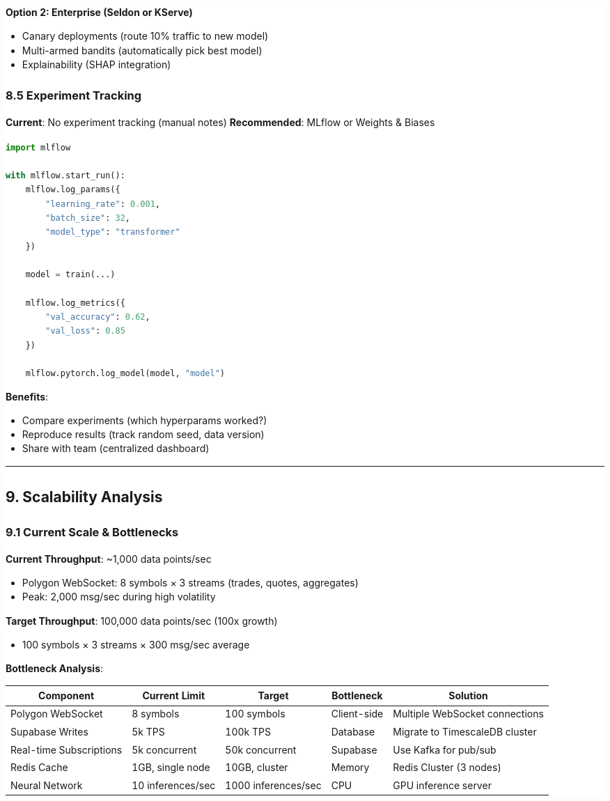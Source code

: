 **Option 2: Enterprise (Seldon or KServe)**
- Canary deployments (route 10% traffic to new model)
- Multi-armed bandits (automatically pick best model)
- Explainability (SHAP integration)

### 8.5 Experiment Tracking

**Current**: No experiment tracking (manual notes)
**Recommended**: MLflow or Weights & Biases

```python
import mlflow

with mlflow.start_run():
    mlflow.log_params({
        "learning_rate": 0.001,
        "batch_size": 32,
        "model_type": "transformer"
    })

    model = train(...)

    mlflow.log_metrics({
        "val_accuracy": 0.62,
        "val_loss": 0.85
    })

    mlflow.pytorch.log_model(model, "model")
```

**Benefits**:
- Compare experiments (which hyperparams worked?)
- Reproduce results (track random seed, data version)
- Share with team (centralized dashboard)

---

## 9. Scalability Analysis

### 9.1 Current Scale & Bottlenecks

**Current Throughput**: ~1,000 data points/sec
- Polygon WebSocket: 8 symbols × 3 streams (trades, quotes, aggregates)
- Peak: 2,000 msg/sec during high volatility

**Target Throughput**: 100,000 data points/sec (100x growth)
- 100 symbols × 3 streams × 300 msg/sec average

**Bottleneck Analysis**:

| Component | Current Limit | Target | Bottleneck | Solution |
|-----------|--------------|--------|------------|----------|
| Polygon WebSocket | 8 symbols | 100 symbols | Client-side | Multiple WebSocket connections |
| Supabase Writes | 5k TPS | 100k TPS | Database | Migrate to TimescaleDB cluster |
| Real-time Subscriptions | 5k concurrent | 50k concurrent | Supabase | Use Kafka for pub/sub |
| Redis Cache | 1GB, single node | 10GB, cluster | Memory | Redis Cluster (3 nodes) |
| Neural Network | 10 inferences/sec | 1000 inferences/sec | CPU | GPU inference server |
